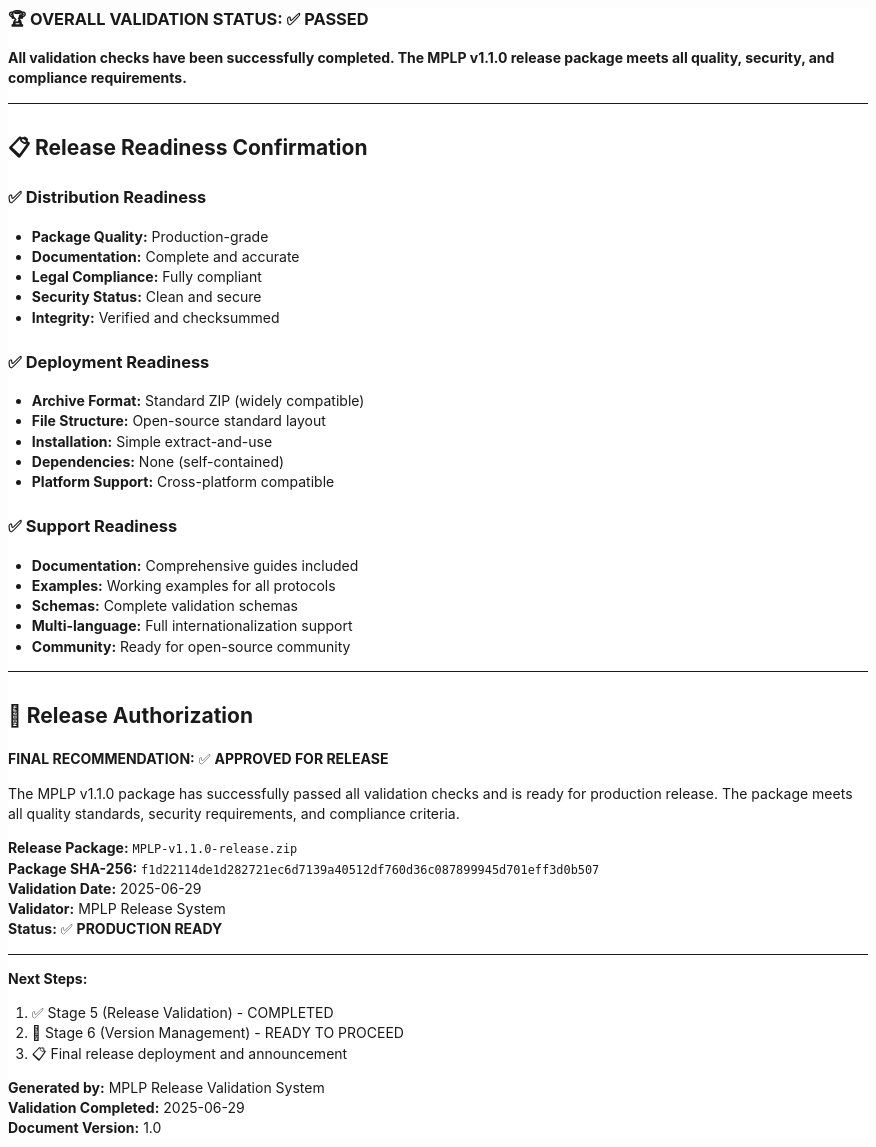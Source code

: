 ### 🏆 OVERALL VALIDATION STATUS: ✅ PASSED

**All validation checks have been successfully completed. The MPLP v1.1.0 release package meets all quality, security, and compliance requirements.**

---

## 📋 Release Readiness Confirmation

### ✅ Distribution Readiness
- **Package Quality:** Production-grade
- **Documentation:** Complete and accurate
- **Legal Compliance:** Fully compliant
- **Security Status:** Clean and secure
- **Integrity:** Verified and checksummed

### ✅ Deployment Readiness
- **Archive Format:** Standard ZIP (widely compatible)
- **File Structure:** Open-source standard layout
- **Installation:** Simple extract-and-use
- **Dependencies:** None (self-contained)
- **Platform Support:** Cross-platform compatible

### ✅ Support Readiness
- **Documentation:** Comprehensive guides included
- **Examples:** Working examples for all protocols
- **Schemas:** Complete validation schemas
- **Multi-language:** Full internationalization support
- **Community:** Ready for open-source community

---

## 🚀 Release Authorization

**FINAL RECOMMENDATION:** ✅ **APPROVED FOR RELEASE**

The MPLP v1.1.0 package has successfully passed all validation checks and is ready for production release. The package meets all quality standards, security requirements, and compliance criteria.

**Release Package:** `MPLP-v1.1.0-release.zip`  
**Package SHA-256:** `f1d22114de1d282721ec6d7139a40512df760d36c087899945d701eff3d0b507`  
**Validation Date:** 2025-06-29  
**Validator:** MPLP Release System  
**Status:** ✅ **PRODUCTION READY**

---

**Next Steps:**
1. ✅ Stage 5 (Release Validation) - COMPLETED
2. 🔄 Stage 6 (Version Management) - READY TO PROCEED
3. 📋 Final release deployment and announcement

**Generated by:** MPLP Release Validation System  
**Validation Completed:** 2025-06-29  
**Document Version:** 1.0